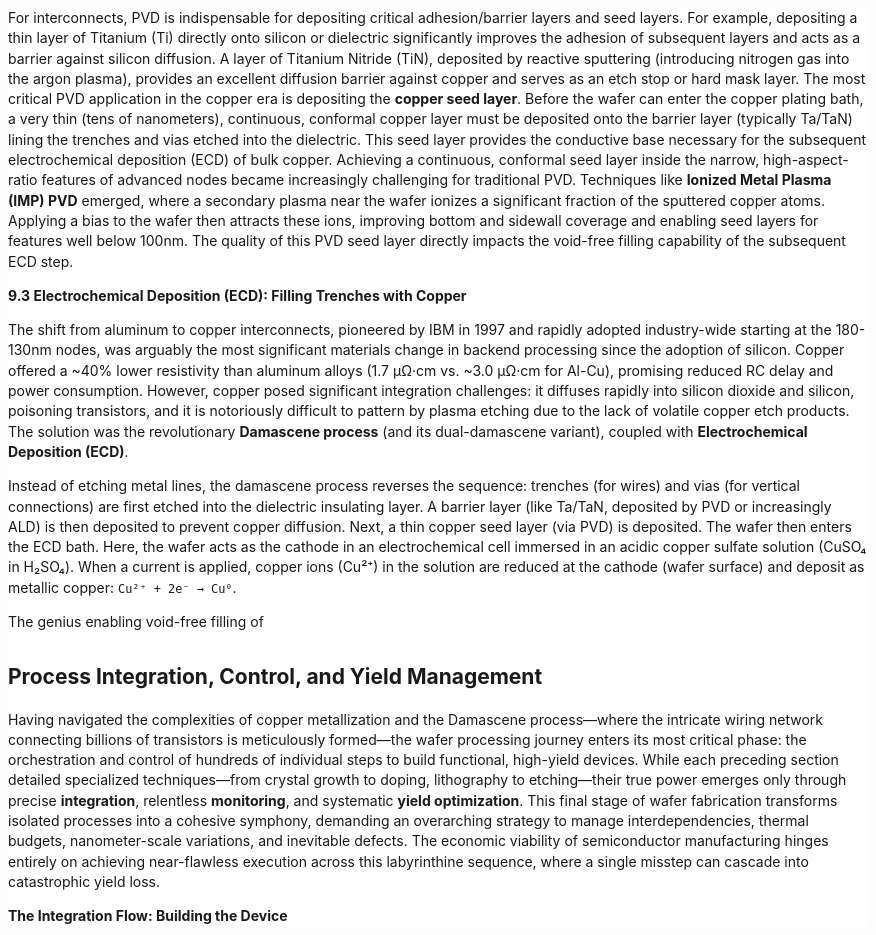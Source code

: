 For interconnects, PVD is indispensable for depositing critical adhesion/barrier layers and seed layers. For example, depositing a thin layer of Titanium (Ti) directly onto silicon or dielectric significantly improves the adhesion of subsequent layers and acts as a barrier against silicon diffusion. A layer of Titanium Nitride (TiN), deposited by reactive sputtering (introducing nitrogen gas into the argon plasma), provides an excellent diffusion barrier against copper and serves as an etch stop or hard mask layer. The most critical PVD application in the copper era is depositing the **copper seed layer**. Before the wafer can enter the copper plating bath, a very thin (tens of nanometers), continuous, conformal copper layer must be deposited onto the barrier layer (typically Ta/TaN) lining the trenches and vias etched into the dielectric. This seed layer provides the conductive base necessary for the subsequent electrochemical deposition (ECD) of bulk copper. Achieving a continuous, conformal seed layer inside the narrow, high-aspect-ratio features of advanced nodes became increasingly challenging for traditional PVD. Techniques like **Ionized Metal Plasma (IMP) PVD** emerged, where a secondary plasma near the wafer ionizes a significant fraction of the sputtered copper atoms. Applying a bias to the wafer then attracts these ions, improving bottom and sidewall coverage and enabling seed layers for features well below 100nm. The quality of this PVD seed layer directly impacts the void-free filling capability of the subsequent ECD step.

**9.3 Electrochemical Deposition (ECD): Filling Trenches with Copper**

The shift from aluminum to copper interconnects, pioneered by IBM in 1997 and rapidly adopted industry-wide starting at the 180-130nm nodes, was arguably the most significant materials change in backend processing since the adoption of silicon. Copper offered a ~40% lower resistivity than aluminum alloys (1.7 µΩ·cm vs. ~3.0 µΩ·cm for Al-Cu), promising reduced RC delay and power consumption. However, copper posed significant integration challenges: it diffuses rapidly into silicon dioxide and silicon, poisoning transistors, and it is notoriously difficult to pattern by plasma etching due to the lack of volatile copper etch products. The solution was the revolutionary **Damascene process** (and its dual-damascene variant), coupled with **Electrochemical Deposition (ECD)**.

Instead of etching metal lines, the damascene process reverses the sequence: trenches (for wires) and vias (for vertical connections) are first etched into the dielectric insulating layer. A barrier layer (like Ta/TaN, deposited by PVD or increasingly ALD) is then deposited to prevent copper diffusion. Next, a thin copper seed layer (via PVD) is deposited. The wafer then enters the ECD bath. Here, the wafer acts as the cathode in an electrochemical cell immersed in an acidic copper sulfate solution (CuSO₄ in H₂SO₄). When a current is applied, copper ions (Cu²⁺) in the solution are reduced at the cathode (wafer surface) and deposit as metallic copper: `Cu²⁺ + 2e⁻ → Cu⁰`.

The genius enabling void-free filling of

## Process Integration, Control, and Yield Management

Having navigated the complexities of copper metallization and the Damascene process—where the intricate wiring network connecting billions of transistors is meticulously formed—the wafer processing journey enters its most critical phase: the orchestration and control of hundreds of individual steps to build functional, high-yield devices. While each preceding section detailed specialized techniques—from crystal growth to doping, lithography to etching—their true power emerges only through precise **integration**, relentless **monitoring**, and systematic **yield optimization**. This final stage of wafer fabrication transforms isolated processes into a cohesive symphony, demanding an overarching strategy to manage interdependencies, thermal budgets, nanometer-scale variations, and inevitable defects. The economic viability of semiconductor manufacturing hinges entirely on achieving near-flawless execution across this labyrinthine sequence, where a single misstep can cascade into catastrophic yield loss.

**The Integration Flow: Building the Device**
